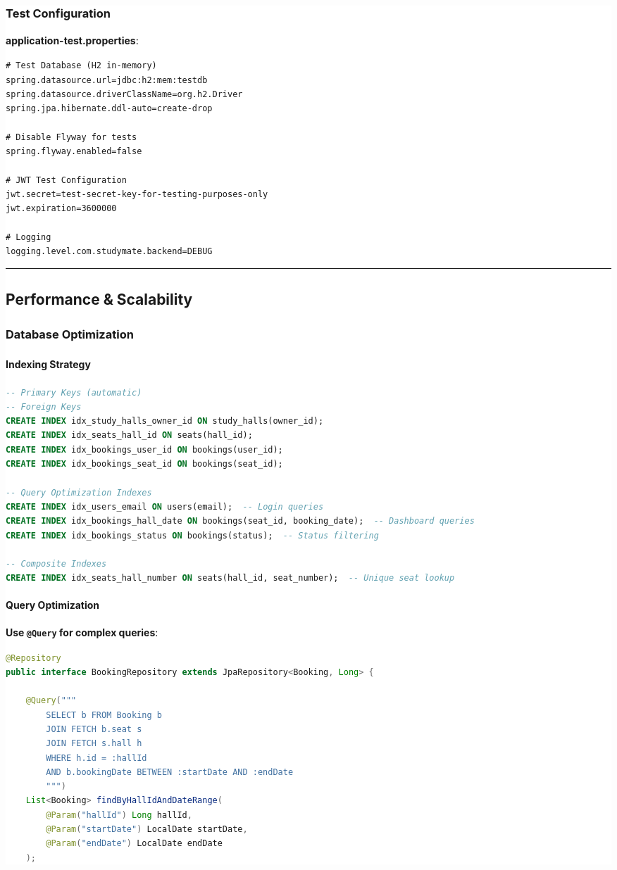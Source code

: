 ### Test Configuration

**application-test.properties**:
```properties
# Test Database (H2 in-memory)
spring.datasource.url=jdbc:h2:mem:testdb
spring.datasource.driverClassName=org.h2.Driver
spring.jpa.hibernate.ddl-auto=create-drop

# Disable Flyway for tests
spring.flyway.enabled=false

# JWT Test Configuration
jwt.secret=test-secret-key-for-testing-purposes-only
jwt.expiration=3600000

# Logging
logging.level.com.studymate.backend=DEBUG
```

---

## Performance & Scalability

### Database Optimization

#### Indexing Strategy

```sql
-- Primary Keys (automatic)
-- Foreign Keys
CREATE INDEX idx_study_halls_owner_id ON study_halls(owner_id);
CREATE INDEX idx_seats_hall_id ON seats(hall_id);
CREATE INDEX idx_bookings_user_id ON bookings(user_id);
CREATE INDEX idx_bookings_seat_id ON bookings(seat_id);

-- Query Optimization Indexes
CREATE INDEX idx_users_email ON users(email);  -- Login queries
CREATE INDEX idx_bookings_hall_date ON bookings(seat_id, booking_date);  -- Dashboard queries
CREATE INDEX idx_bookings_status ON bookings(status);  -- Status filtering

-- Composite Indexes
CREATE INDEX idx_seats_hall_number ON seats(hall_id, seat_number);  -- Unique seat lookup
```

#### Query Optimization

**Use `@Query` for complex queries**:

```java
@Repository
public interface BookingRepository extends JpaRepository<Booking, Long> {

    @Query("""
        SELECT b FROM Booking b
        JOIN FETCH b.seat s
        JOIN FETCH s.hall h
        WHERE h.id = :hallId
        AND b.bookingDate BETWEEN :startDate AND :endDate
        """)
    List<Booking> findByHallIdAndDateRange(
        @Param("hallId") Long hallId,
        @Param("startDate") LocalDate startDate,
        @Param("endDate") LocalDate endDate
    );
```